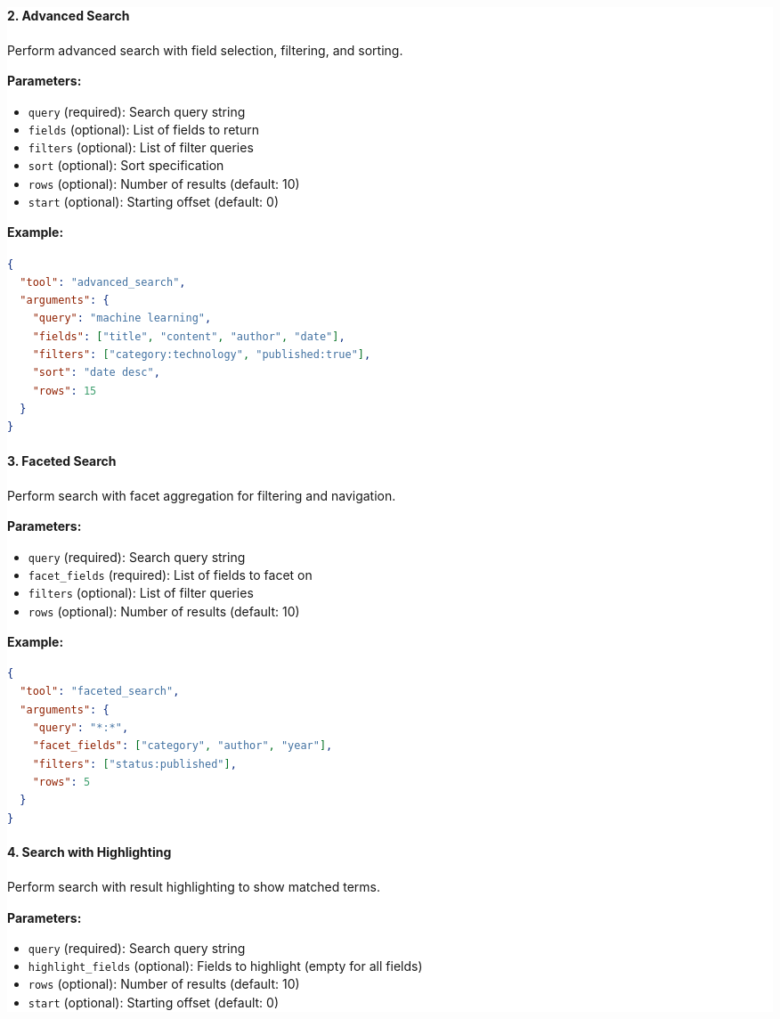 #### 2. Advanced Search
Perform advanced search with field selection, filtering, and sorting.

**Parameters:**
- `query` (required): Search query string
- `fields` (optional): List of fields to return
- `filters` (optional): List of filter queries
- `sort` (optional): Sort specification
- `rows` (optional): Number of results (default: 10)
- `start` (optional): Starting offset (default: 0)

**Example:**
```json
{
  "tool": "advanced_search",
  "arguments": {
    "query": "machine learning",
    "fields": ["title", "content", "author", "date"],
    "filters": ["category:technology", "published:true"],
    "sort": "date desc",
    "rows": 15
  }
}
```

#### 3. Faceted Search
Perform search with facet aggregation for filtering and navigation.

**Parameters:**
- `query` (required): Search query string
- `facet_fields` (required): List of fields to facet on
- `filters` (optional): List of filter queries
- `rows` (optional): Number of results (default: 10)

**Example:**
```json
{
  "tool": "faceted_search",
  "arguments": {
    "query": "*:*",
    "facet_fields": ["category", "author", "year"],
    "filters": ["status:published"],
    "rows": 5
  }
}
```

#### 4. Search with Highlighting
Perform search with result highlighting to show matched terms.

**Parameters:**
- `query` (required): Search query string
- `highlight_fields` (optional): Fields to highlight (empty for all fields)
- `rows` (optional): Number of results (default: 10)
- `start` (optional): Starting offset (default: 0)
